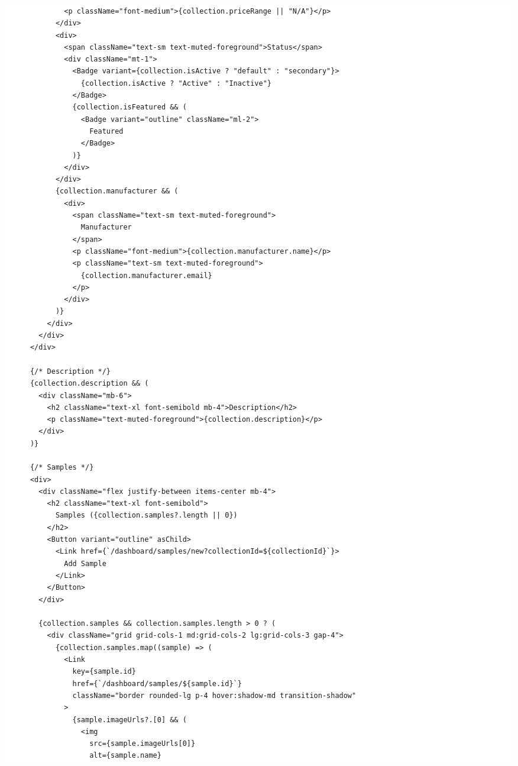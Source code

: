 ```tsx
              <p className="font-medium">{collection.priceRange || "N/A"}</p>
            </div>
            <div>
              <span className="text-sm text-muted-foreground">Status</span>
              <div className="mt-1">
                <Badge variant={collection.isActive ? "default" : "secondary"}>
                  {collection.isActive ? "Active" : "Inactive"}
                </Badge>
                {collection.isFeatured && (
                  <Badge variant="outline" className="ml-2">
                    Featured
                  </Badge>
                )}
              </div>
            </div>
            {collection.manufacturer && (
              <div>
                <span className="text-sm text-muted-foreground">
                  Manufacturer
                </span>
                <p className="font-medium">{collection.manufacturer.name}</p>
                <p className="text-sm text-muted-foreground">
                  {collection.manufacturer.email}
                </p>
              </div>
            )}
          </div>
        </div>
      </div>

      {/* Description */}
      {collection.description && (
        <div className="mb-6">
          <h2 className="text-xl font-semibold mb-4">Description</h2>
          <p className="text-muted-foreground">{collection.description}</p>
        </div>
      )}

      {/* Samples */}
      <div>
        <div className="flex justify-between items-center mb-4">
          <h2 className="text-xl font-semibold">
            Samples ({collection.samples?.length || 0})
          </h2>
          <Button variant="outline" asChild>
            <Link href={`/dashboard/samples/new?collectionId=${collectionId}`}>
              Add Sample
            </Link>
          </Button>
        </div>

        {collection.samples && collection.samples.length > 0 ? (
          <div className="grid grid-cols-1 md:grid-cols-2 lg:grid-cols-3 gap-4">
            {collection.samples.map((sample) => (
              <Link
                key={sample.id}
                href={`/dashboard/samples/${sample.id}`}
                className="border rounded-lg p-4 hover:shadow-md transition-shadow"
              >
                {sample.imageUrls?.[0] && (
                  <img
                    src={sample.imageUrls[0]}
                    alt={sample.name}
```